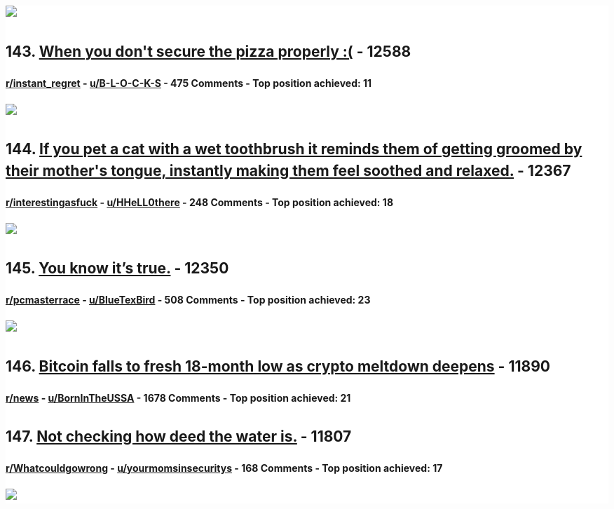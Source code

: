 <a href="https://i.redd.it/ft9mcbqjuv591.jpg"><img src="https://b.thumbs.redditmedia.com/oI5ILBKSrdTVJnencefNyxGlqPoaeIlUrK-oyOpI3CM.jpg"></img></a>

## 143. [When you don't secure the pizza properly :(](http://reddit.com/r/instant_regret/comments/vdxzqf/when_you_dont_secure_the_pizza_properly/) - 12588
#### [r/instant_regret](http://reddit.com/r/instant_regret) - [u/B-L-O-C-K-S](http://reddit.com/u/B-L-O-C-K-S) - 475 Comments - Top position achieved: 11

<a href="https://gfycat.com/greedyassureddegus"><img src="https://a.thumbs.redditmedia.com/x6G2DlqlPIeoy9443VpGAUxFHGN9IZ5hNpaExePCvr4.jpg"></img></a>

## 144. [If you pet a cat with a wet toothbrush it reminds them of getting groomed by their mother's tongue, instantly making them feel soothed and relaxed.](http://reddit.com/r/interestingasfuck/comments/vdowgh/if_you_pet_a_cat_with_a_wet_toothbrush_it_reminds/) - 12367
#### [r/interestingasfuck](http://reddit.com/r/interestingasfuck) - [u/HHeLL0there](http://reddit.com/u/HHeLL0there) - 248 Comments - Top position achieved: 18

<a href="https://v.redd.it/vmvhd46b70691"><img src="https://a.thumbs.redditmedia.com/QJ4tdBjgYTJha5qbMSRrvl0ppw2qWaNmDpbdtjVuxp0.jpg"></img></a>

## 145. [You know it’s true.](http://reddit.com/r/pcmasterrace/comments/vd87p5/you_know_its_true/) - 12350
#### [r/pcmasterrace](http://reddit.com/r/pcmasterrace) - [u/BlueTexBird](http://reddit.com/u/BlueTexBird) - 508 Comments - Top position achieved: 23

<a href="https://i.redd.it/4akax2t5hv591.jpg"><img src="https://b.thumbs.redditmedia.com/Zqll9hGRUfNGB0adXlggH9KoFUPCD-tyJi7Xffyf8Go.jpg"></img></a>

## 146. [Bitcoin falls to fresh 18-month low as crypto meltdown deepens](http://reddit.com/r/news/comments/vd7r8a/bitcoin_falls_to_fresh_18month_low_as_crypto/) - 11890
#### [r/news](http://reddit.com/r/news) - [u/BornInTheUSSA](http://reddit.com/u/BornInTheUSSA) - 1678 Comments - Top position achieved: 21

## 147. [Not checking how deed the water is.](http://reddit.com/r/Whatcouldgowrong/comments/vdfbv6/not_checking_how_deed_the_water_is/) - 11807
#### [r/Whatcouldgowrong](http://reddit.com/r/Whatcouldgowrong) - [u/yourmomsinsecuritys](http://reddit.com/u/yourmomsinsecuritys) - 168 Comments - Top position achieved: 17

<a href="https://v.redd.it/uha90e8yqh591"><img src="https://b.thumbs.redditmedia.com/or1HSbtOdCY1CeGIo6-ZlXvb68FFSsBsomcPYKqqcmw.jpg"></img></a>
